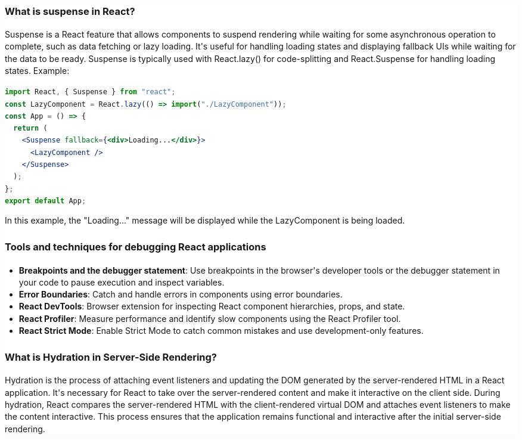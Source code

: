 ### What is suspense in React? 
Suspense is a React feature that allows components to suspend rendering while waiting for some asynchronous operation to complete, such as data fetching or lazy loading. It's useful for handling loading states and displaying fallback UIs while waiting for the data to be ready.
Suspense is typically used with React.lazy() for code-splitting and React.Suspense for handling loading states.
Example:
```jsx
import React, { Suspense } from "react";
const LazyComponent = React.lazy(() => import("./LazyComponent"));
const App = () => {
  return (
    <Suspense fallback={<div>Loading...</div>}>
      <LazyComponent />
    </Suspense>
  );
};
export default App;
```
In this example, the "Loading..." message will be displayed while the LazyComponent is being loaded.

### Tools and techniques for debugging React applications
- **Breakpoints and the debugger statement**: Use breakpoints in the browser's developer tools or the debugger statement in your code to pause execution and inspect variables.
- **Error Boundaries**: Catch and handle errors in components using error boundaries.
- **React DevTools**: Browser extension for inspecting React component hierarchies, props, and state.
- **React Profiler**: Measure performance and identify slow components using the React Profiler tool.
- **React Strict Mode**: Enable Strict Mode to catch common mistakes and use development-only features.

### What is Hydration in Server-Side Rendering?
Hydration is the process of attaching event listeners and updating the DOM generated by the server-rendered HTML in a React application. It's necessary for React to take over the server-rendered content and make it interactive on the client side. During hydration, React compares the server-rendered HTML with the client-rendered virtual DOM and attaches event listeners to make the content interactive. This process ensures that the application remains functional and interactive after the initial server-side rendering.
